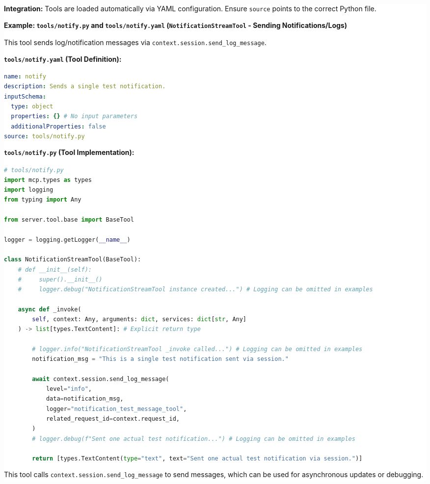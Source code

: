 ```python
```

**Integration:** Tools are loaded automatically via YAML configuration. Ensure `source` points to the correct Python file.

**Example: `tools/notify.py` and `tools/notify.yaml` (`NotificationStreamTool` - Sending Notifications/Logs)**

This tool sends log/notification messages via `context.session.send_log_message`.

**`tools/notify.yaml` (Tool Definition):**
```yaml
name: notify
description: Sends a single test notification.
inputSchema:
  type: object
  properties: {} # No input parameters
  additionalProperties: false
source: tools/notify.py
```

**`tools/notify.py` (Tool Implementation):**
```python
# tools/notify.py
import mcp.types as types
import logging
from typing import Any

from server.tool.base import BaseTool

logger = logging.getLogger(__name__)

class NotificationStreamTool(BaseTool):
    # def __init__(self):
    #     super().__init__()
    #     logger.debug("NotificationStreamTool instance created...") # Logging can be omitted in examples

    async def _invoke(
        self, context: Any, arguments: dict, services: dict[str, Any]
    ) -> list[types.TextContent]: # Explicit return type
        
        # logger.info("NotificationStreamTool _invoke called...") # Logging can be omitted in examples
        notification_msg = "This is a single test notification sent via session."
        
        await context.session.send_log_message(
            level="info",
            data=notification_msg,
            logger="notification_test_message_tool",
            related_request_id=context.request_id,
        )
        # logger.debug(f"Sent one actual test notification...") # Logging can be omitted in examples
        
        return [types.TextContent(type="text", text="Sent one actual test notification via session.")]
```
This tool calls `context.session.send_log_message` to send messages, which can be used for asynchronous updates or debugging.
